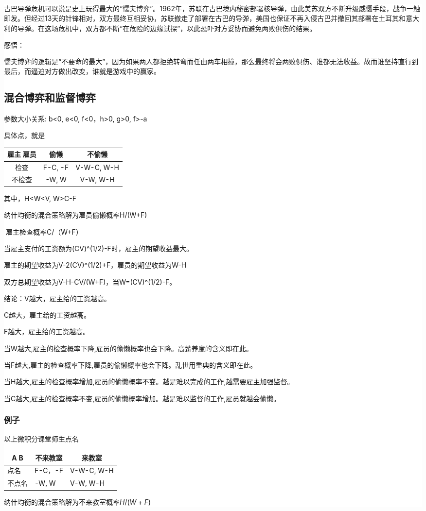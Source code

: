 古巴导弹危机可以说是史上玩得最大的“懦夫博弈”。1962年，苏联在古巴境内秘密部署核导弹，由此美苏双方不断升级威慑手段，战争一触即发。但经过13天的针锋相对，双方最终互相妥协，苏联撤走了部署在古巴的导弹，美国也保证不再入侵古巴并撤回其部署在土耳其和意大利的导弹。在这场危机中，双方都不断“在危险的边缘试探”，以此恐吓对方妥协而避免两败俱伤的结果。

感悟：

懦夫博弈的逻辑是“不要命的最大”，因为如果两人都拒绝转弯而任由两车相撞，那么最终将会两败俱伤、谁都无法收益。故而谁坚持直行到最后，而逼迫对方做出改变，谁就是游戏中的赢家。

## 混合博弈和监督博弈

参数大小关系: b<0, e<0, f<0，h>0, g>0, f>-a

具体点，就是

| 雇主     雇员 |  偷懒   |   不偷懒   |
| :-----------: | :-----: | :--------: |
|     检查      | F-C, -F | V-W-C, W-H |
|    不检查     |  -W, W  |  V-W, W-H  |

其中，H<W<V, W>C-F

纳什均衡的混合策略解为雇员偷懒概率H/(W+F)

​           雇主检查概率C/（W+F）



当雇主支付的工资额为(CV)^(1/2)-F时，雇主的期望收益最大。

雇主的期望收益为V-2(CV)^(1/2)+F，雇员的期望收益为W-H

双方总期望收益为V-H-CV/(W+F)，当W=(CV)^(1/2)-F。

 

结论：V越大，雇主给的工资越高。

   C越大，雇主给的工资越高。

   F越大，雇主给的工资越高。

当W越大,雇主的检查概率下降,雇员的偷懒概率也会下降。高薪养廉的含义即在此。

当F越大,雇主的检查概率下降,雇员的偷懒概率也会下降。乱世用重典的含义即在此。

当H越大,雇主的检查概率增加,雇员的偷懒概率不变。越是难以完成的工作,越需要雇主加强监督。

当C越大,雇主的检查概率不变,雇员的偷懒概率增加。越是难以监督的工作,雇员就越会偷懒。

 

###  例子

以上微积分课堂师生点名

| A        B | 不来教室 | 来教室      |
| ---------- | -------- | ----------- |
| 点名       | F-C，-F  | V-W-C,  W-H |
| 不点名     | -W, W    | V-W, W-H    |

纳什均衡的混合策略解为不来教室概率$H/(W+F)$
